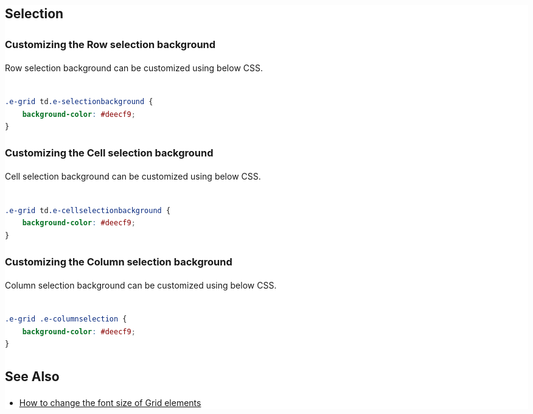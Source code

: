 ## Selection

### Customizing the Row selection background

Row selection background can be customized using below CSS.

```css

.e-grid td.e-selectionbackground {
    background-color: #deecf9;
}

```

### Customizing the Cell selection background

Cell selection background can be customized using below CSS.

```css

.e-grid td.e-cellselectionbackground {
    background-color: #deecf9;
}

```

### Customizing the Column selection background

Column selection background can be customized using below CSS.

```css

.e-grid .e-columnselection {
    background-color: #deecf9;
}

```

## See Also

* [How to change the font size of Grid elements](https://www.syncfusion.com/kb/11321/how-to-change-the-font-size-of-grid-elements)